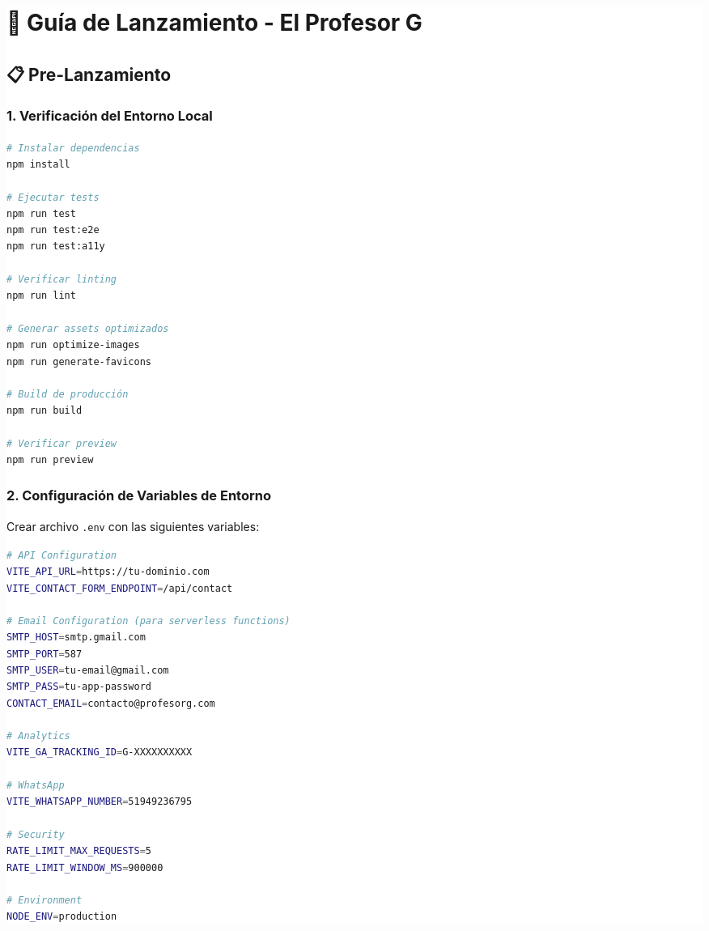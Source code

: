 # 🚀 Guía de Lanzamiento - El Profesor G

## 📋 Pre-Lanzamiento

### 1. Verificación del Entorno Local

```bash
# Instalar dependencias
npm install

# Ejecutar tests
npm run test
npm run test:e2e
npm run test:a11y

# Verificar linting
npm run lint

# Generar assets optimizados
npm run optimize-images
npm run generate-favicons

# Build de producción
npm run build

# Verificar preview
npm run preview
```

### 2. Configuración de Variables de Entorno

Crear archivo `.env` con las siguientes variables:

```bash
# API Configuration
VITE_API_URL=https://tu-dominio.com
VITE_CONTACT_FORM_ENDPOINT=/api/contact

# Email Configuration (para serverless functions)
SMTP_HOST=smtp.gmail.com
SMTP_PORT=587
SMTP_USER=tu-email@gmail.com
SMTP_PASS=tu-app-password
CONTACT_EMAIL=contacto@profesorg.com

# Analytics
VITE_GA_TRACKING_ID=G-XXXXXXXXXX

# WhatsApp
VITE_WHATSAPP_NUMBER=51949236795

# Security
RATE_LIMIT_MAX_REQUESTS=5
RATE_LIMIT_WINDOW_MS=900000

# Environment
NODE_ENV=production
```
